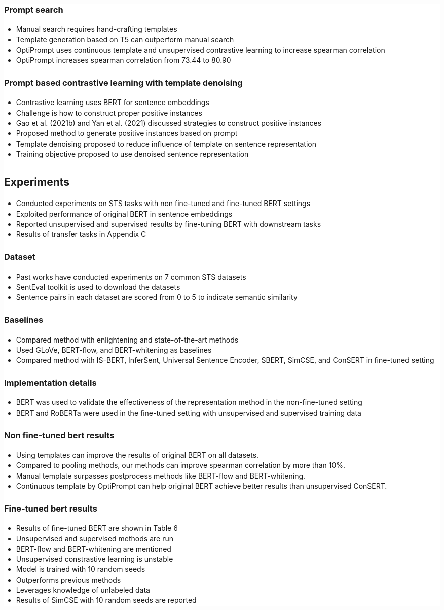 ### Prompt search
- Manual search requires hand-crafting templates
- Template generation based on T5 can outperform manual search
- OptiPrompt uses continuous template and unsupervised contrastive learning to increase spearman correlation
- OptiPrompt increases spearman correlation from 73.44 to 80.90

### Prompt based contrastive learning with template denoising
- Contrastive learning uses BERT for sentence embeddings
- Challenge is how to construct proper positive instances
- Gao et al. (2021b) and Yan et al. (2021) discussed strategies to construct positive instances
- Proposed method to generate positive instances based on prompt
- Template denoising proposed to reduce influence of template on sentence representation
- Training objective proposed to use denoised sentence representation

## Experiments
- Conducted experiments on STS tasks with non fine-tuned and fine-tuned BERT settings
- Exploited performance of original BERT in sentence embeddings
- Reported unsupervised and supervised results by fine-tuning BERT with downstream tasks
- Results of transfer tasks in Appendix C

### Dataset
- Past works have conducted experiments on 7 common STS datasets
- SentEval toolkit is used to download the datasets
- Sentence pairs in each dataset are scored from 0 to 5 to indicate semantic similarity

### Baselines
- Compared method with enlightening and state-of-the-art methods
- Used GLoVe, BERT-flow, and BERT-whitening as baselines
- Compared method with IS-BERT, InferSent, Universal Sentence Encoder, SBERT, SimCSE, and ConSERT in fine-tuned setting

### Implementation details
- BERT was used to validate the effectiveness of the representation method in the non-fine-tuned setting
- BERT and RoBERTa were used in the fine-tuned setting with unsupervised and supervised training data

### Non fine-tuned bert results
- Using templates can improve the results of original BERT on all datasets.
- Compared to pooling methods, our methods can improve spearman correlation by more than 10%.
- Manual template surpasses postprocess methods like BERT-flow and BERT-whitening.
- Continuous template by OptiPrompt can help original BERT achieve better results than unsupervised ConSERT.

### Fine-tuned bert results
- Results of fine-tuned BERT are shown in Table 6
- Unsupervised and supervised methods are run
- BERT-flow and BERT-whitening are mentioned
- Unsupervised constrastive learning is unstable
- Model is trained with 10 random seeds
- Outperforms previous methods
- Leverages knowledge of unlabeled data
- Results of SimCSE with 10 random seeds are reported
